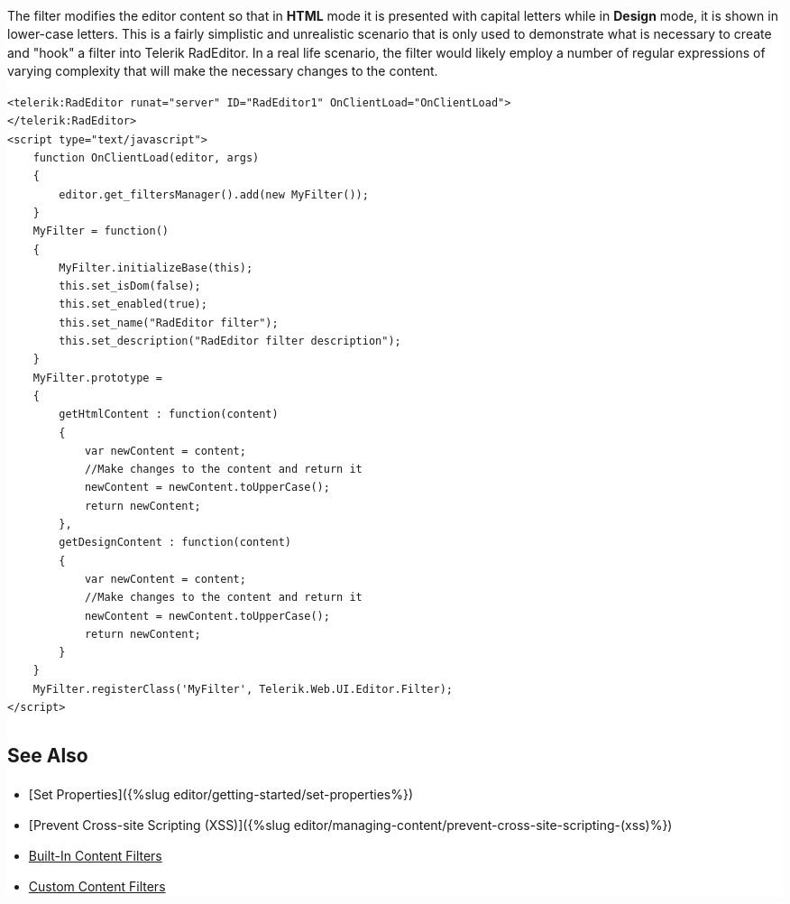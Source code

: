 The filter modifies the editor content so that in **HTML** mode it is presented with capital letters while in **Design** mode, it is shown in lower-case letters. This is a fairly simplistic and unrealistic scenario that is only used to demonstrate what is necessary to create and "hook" a filter into Telerik RadEditor. In a real life scenario, the filter would likely employ a number of regular expressions of varying complexity that will make the necessary changes to the content.

````ASP.NET
<telerik:RadEditor runat="server" ID="RadEditor1" OnClientLoad="OnClientLoad">
</telerik:RadEditor>
<script type="text/javascript">
	function OnClientLoad(editor, args)
	{    
		editor.get_filtersManager().add(new MyFilter());
	}
	MyFilter = function()
	{    
		MyFilter.initializeBase(this);    
		this.set_isDom(false);    
		this.set_enabled(true);    
		this.set_name("RadEditor filter");    
		this.set_description("RadEditor filter description");
	}
	MyFilter.prototype =
	{    
		getHtmlContent : function(content)    
		{      
			var newContent = content;      
			//Make changes to the content and return it      
			newContent = newContent.toUpperCase();      
			return newContent;    
		},       
		getDesignContent : function(content)    
		{      
			var newContent = content;
			//Make changes to the content and return it      
			newContent = newContent.toUpperCase();
			return newContent;
		}
	}
	MyFilter.registerClass('MyFilter', Telerik.Web.UI.Editor.Filter);
</script>
````

## See Also

 * [Set Properties]({%slug editor/getting-started/set-properties%})

 * [Prevent Cross-site Scripting (XSS)]({%slug editor/managing-content/prevent-cross-site-scripting-(xss)%})

 * [Built-In Content Filters](http://demos.telerik.com/aspnet-ajax/Editor/Examples/BuiltInContentFilters/DefaultCS.aspx)

 * [Custom Content Filters](http://demos.telerik.com/aspnet-ajax/Editor/Examples/ContentFilters/DefaultCS.aspx)
